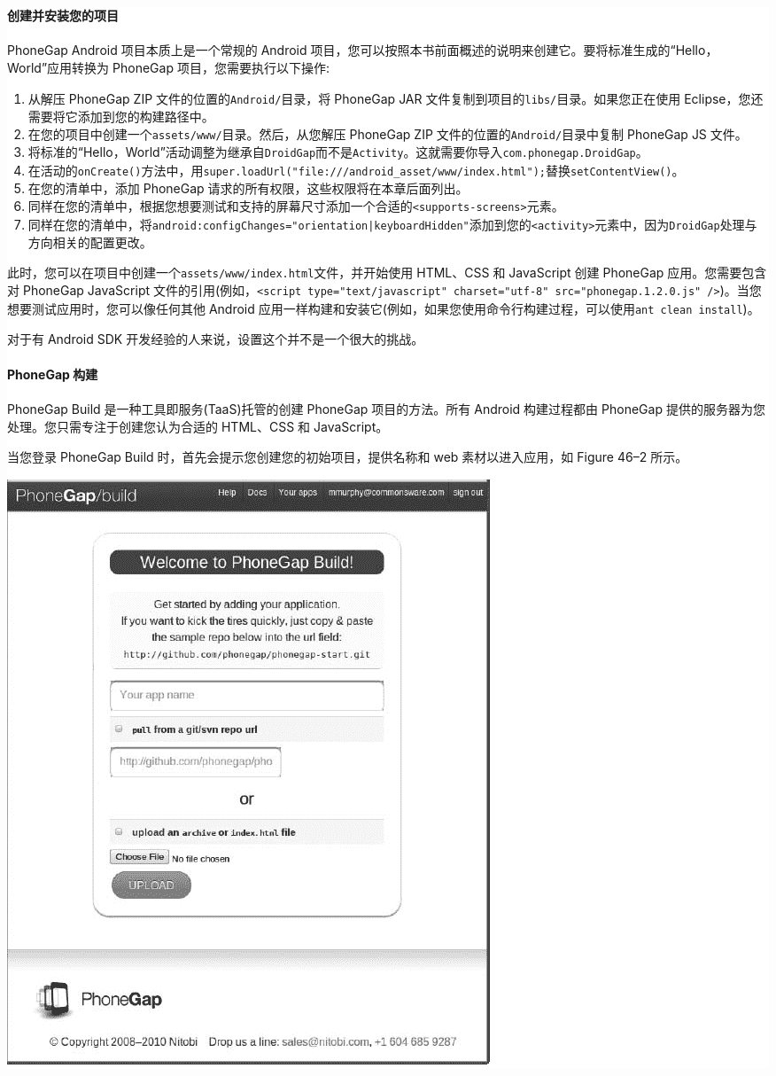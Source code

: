 #### 创建并安装您的项目

PhoneGap Android 项目本质上是一个常规的 Android 项目，您可以按照本书前面概述的说明来创建它。要将标准生成的“Hello，World”应用转换为 PhoneGap 项目，您需要执行以下操作:

1.  从解压 PhoneGap ZIP 文件的位置的`Android/`目录，将 PhoneGap JAR 文件复制到项目的`libs/`目录。如果您正在使用 Eclipse，您还需要将它添加到您的构建路径中。
2.  在您的项目中创建一个`assets/www/`目录。然后，从您解压 PhoneGap ZIP 文件的位置的`Android/`目录中复制 PhoneGap JS 文件。
3.  将标准的“Hello，World”活动调整为继承自`DroidGap`而不是`Activity`。这就需要你导入`com.phonegap.DroidGap`。
4.  在活动的`onCreate()`方法中，用`super.loadUrl("file:///android_asset/www/index.html");`替换`setContentView()`。
5.  在您的清单中，添加 PhoneGap 请求的所有权限，这些权限将在本章后面列出。
6.  同样在您的清单中，根据您想要测试和支持的屏幕尺寸添加一个合适的`<supports-screens>`元素。
7.  同样在您的清单中，将`android:configChanges="orientation|keyboardHidden"`添加到您的`<activity>`元素中，因为`DroidGap`处理与方向相关的配置更改。

此时，您可以在项目中创建一个`assets/www/index.html`文件，并开始使用 HTML、CSS 和 JavaScript 创建 PhoneGap 应用。您需要包含对 PhoneGap JavaScript 文件的引用(例如，`<script type="text/javascript" charset="utf-8" src="phonegap.1.2.0.js" />`)。当您想要测试应用时，您可以像任何其他 Android 应用一样构建和安装它(例如，如果您使用命令行构建过程，可以使用`ant clean install`)。

对于有 Android SDK 开发经验的人来说，设置这个并不是一个很大的挑战。

#### PhoneGap 构建

PhoneGap Build 是一种工具即服务(TaaS)托管的创建 PhoneGap 项目的方法。所有 Android 构建过程都由 PhoneGap 提供的服务器为您处理。您只需专注于创建您认为合适的 HTML、CSS 和 JavaScript。

当您登录 PhoneGap Build 时，首先会提示您创建您的初始项目，提供名称和 web 素材以进入应用，如 Figure 46–2 所示。

![images](img/4602.jpg)

